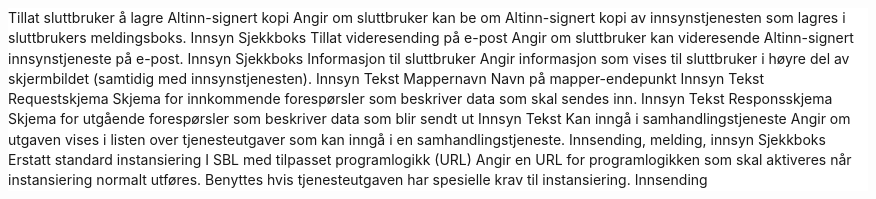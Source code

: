 <tr>
<td>Tillat sluttbruker å lagre Altinn-signert kopi</td>
<td>Angir om sluttbruker kan be om Altinn-signert kopi av innsynstjenesten som lagres i sluttbrukers meldingsboks.</td>
<td>Innsyn</td>
<td></td>
<td>Sjekk­boks</td>
<td></td>
</tr>
<tr>
<td>Tillat videresending på e-post</td>
<td>Angir om sluttbruker kan videresende Altinn-signert innsynstjeneste på e-post.</td>
<td>Innsyn</td>
<td></td>
<td>Sjekk­boks</td>
<td></td>
</tr>
<tr>
<td>Informasjon til sluttbruker</td>
<td>Angir informasjon som vises til sluttbruker i høyre del av skjermbildet (samtidig med innsynstjenesten).</td>
<td>Innsyn</td>
<td></td>
<td>Tekst</td>
<td></td>
</tr>
<tr>
<td>Mappernavn</td>
<td>Navn på mapper-endepunkt</td>
<td>Innsyn</td>
<td></td>
<td>Tekst</td>
<td></td>
</tr>
<tr>
<td>Requestskjema</td>
<td>Skjema for innkommende forespørsler som beskriver data som skal sendes inn.</td>
<td>Innsyn</td>
<td></td>
<td>Tekst</td>
<td></td>
</tr>
<tr>
<td>Responsskjema</td>
<td>Skjema for utgående forespørsler som beskriver data som blir sendt ut</td>
<td>Innsyn</td>
<td></td>
<td>Tekst</td>
<td></td>
</tr>
<tr>
<td>Kan inngå i samhandlings­tjeneste</td>
<td>Angir om utgaven vises i listen over tjenesteutgaver som kan inngå i en samhandlingstjeneste.</td>
<td>Innsending, melding, innsyn</td>
<td></td>
<td>Sjekk­boks</td>
<td></td>
</tr>
<tr>
<td>Erstatt standard instansiering I SBL med tilpasset programlogikk (URL)</td>
<td>Angir en URL for programlogikken som skal aktiveres når instansiering normalt utføres. Benyttes hvis tjenesteutgaven har spesielle krav til instansiering.</td>
<td>Innsending</td>